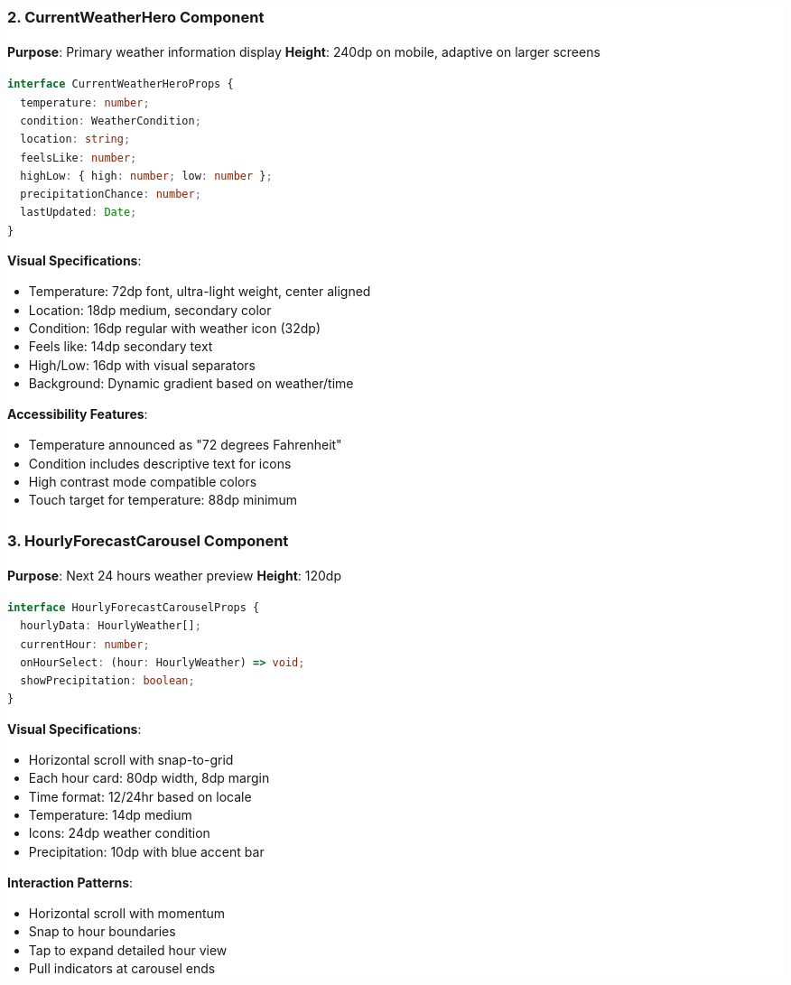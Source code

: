 ### 2. CurrentWeatherHero Component

**Purpose**: Primary weather information display
**Height**: 240dp on mobile, adaptive on larger screens

```typescript
interface CurrentWeatherHeroProps {
  temperature: number;
  condition: WeatherCondition;
  location: string;
  feelsLike: number;
  highLow: { high: number; low: number };
  precipitationChance: number;
  lastUpdated: Date;
}
```

**Visual Specifications**:
- Temperature: 72dp font, ultra-light weight, center aligned
- Location: 18dp medium, secondary color
- Condition: 16dp regular with weather icon (32dp)
- Feels like: 14dp secondary text
- High/Low: 16dp with visual separators
- Background: Dynamic gradient based on weather/time

**Accessibility Features**:
- Temperature announced as "72 degrees Fahrenheit"
- Condition includes descriptive text for icons
- High contrast mode compatible colors
- Touch target for temperature: 88dp minimum

### 3. HourlyForecastCarousel Component

**Purpose**: Next 24 hours weather preview
**Height**: 120dp

```typescript
interface HourlyForecastCarouselProps {
  hourlyData: HourlyWeather[];
  currentHour: number;
  onHourSelect: (hour: HourlyWeather) => void;
  showPrecipitation: boolean;
}
```

**Visual Specifications**:
- Horizontal scroll with snap-to-grid
- Each hour card: 80dp width, 8dp margin
- Time format: 12/24hr based on locale
- Temperature: 14dp medium
- Icons: 24dp weather condition
- Precipitation: 10dp with blue accent bar

**Interaction Patterns**:
- Horizontal scroll with momentum
- Snap to hour boundaries
- Tap to expand detailed hour view
- Pull indicators at carousel ends
